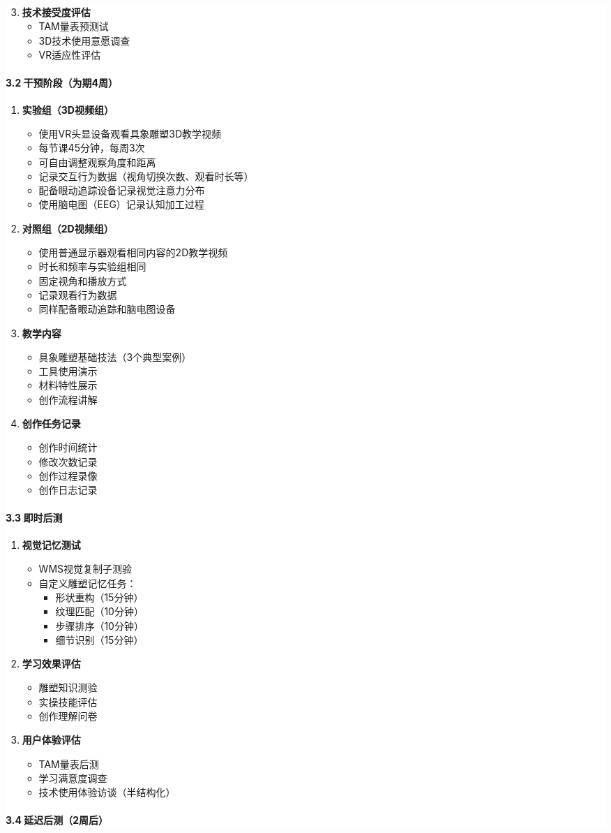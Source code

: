 3. **技术接受度评估**
   - TAM量表预测试
   - 3D技术使用意愿调查
   - VR适应性评估

#### 3.2 干预阶段（为期4周）

1. **实验组（3D视频组）**
   - 使用VR头显设备观看具象雕塑3D教学视频
   - 每节课45分钟，每周3次
   - 可自由调整观察角度和距离
   - 记录交互行为数据（视角切换次数、观看时长等）
   - 配备眼动追踪设备记录视觉注意力分布
   - 使用脑电图（EEG）记录认知加工过程

2. **对照组（2D视频组）**
   - 使用普通显示器观看相同内容的2D教学视频
   - 时长和频率与实验组相同
   - 固定视角和播放方式
   - 记录观看行为数据
   - 同样配备眼动追踪和脑电图设备

3. **教学内容**
   - 具象雕塑基础技法（3个典型案例）
   - 工具使用演示
   - 材料特性展示
   - 创作流程讲解

4. **创作任务记录**
   - 创作时间统计
   - 修改次数记录
   - 创作过程录像
   - 创作日志记录

#### 3.3 即时后测

1. **视觉记忆测试**
   - WMS视觉复制子测验
   - 自定义雕塑记忆任务：
     * 形状重构（15分钟）
     * 纹理匹配（10分钟）
     * 步骤排序（10分钟）
     * 细节识别（15分钟）

2. **学习效果评估**
   - 雕塑知识测验
   - 实操技能评估
   - 创作理解问卷

3. **用户体验评估**
   - TAM量表后测
   - 学习满意度调查
   - 技术使用体验访谈（半结构化）

#### 3.4 延迟后测（2周后）

